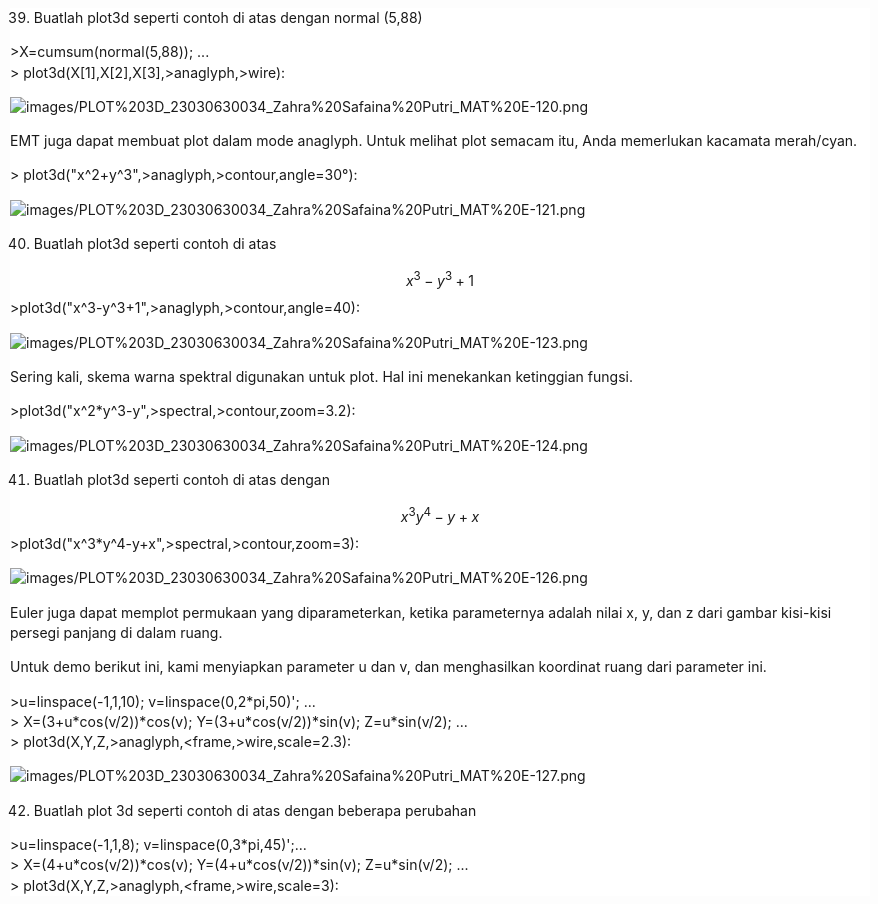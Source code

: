 39. Buatlah plot3d seperti contoh di atas dengan normal (5,88)


\>X=cumsum(normal(5,88)); ...  
\>    plot3d(X[1],X[2],X[3],\>anaglyph,\>wire): 


![images/PLOT%203D_23030630034_Zahra%20Safaina%20Putri_MAT%20E-120.png](images/PLOT%203D_23030630034_Zahra%20Safaina%20Putri_MAT%20E-120.png)

EMT juga dapat membuat plot dalam mode anaglyph. Untuk melihat plot
semacam itu, Anda memerlukan kacamata merah/cyan.


\> plot3d("x^2+y^3",\>anaglyph,\>contour,angle=30°):


![images/PLOT%203D_23030630034_Zahra%20Safaina%20Putri_MAT%20E-121.png](images/PLOT%203D_23030630034_Zahra%20Safaina%20Putri_MAT%20E-121.png)

40. Buatlah plot3d seperti contoh di atas


$$x^3-y^3+1$$\>plot3d("x^3-y^3+1",\>anaglyph,\>contour,angle=40):


![images/PLOT%203D_23030630034_Zahra%20Safaina%20Putri_MAT%20E-123.png](images/PLOT%203D_23030630034_Zahra%20Safaina%20Putri_MAT%20E-123.png)

Sering kali, skema warna spektral digunakan untuk plot. Hal ini
menekankan ketinggian fungsi.


\>plot3d("x^2\*y^3-y",\>spectral,\>contour,zoom=3.2):


![images/PLOT%203D_23030630034_Zahra%20Safaina%20Putri_MAT%20E-124.png](images/PLOT%203D_23030630034_Zahra%20Safaina%20Putri_MAT%20E-124.png)

41. Buatlah plot3d seperti contoh di atas dengan


$$x^3y^4-y+x$$\>plot3d("x^3\*y^4-y+x",\>spectral,\>contour,zoom=3):


![images/PLOT%203D_23030630034_Zahra%20Safaina%20Putri_MAT%20E-126.png](images/PLOT%203D_23030630034_Zahra%20Safaina%20Putri_MAT%20E-126.png)

Euler juga dapat memplot permukaan yang diparameterkan, ketika
parameternya adalah nilai x, y, dan z dari gambar kisi-kisi persegi
panjang di dalam ruang.


Untuk demo berikut ini, kami menyiapkan parameter u dan v, dan
menghasilkan koordinat ruang dari parameter ini.


\>u=linspace(-1,1,10); v=linspace(0,2\*pi,50)'; ...  
\>   X=(3+u\*cos(v/2))\*cos(v); Y=(3+u\*cos(v/2))\*sin(v); Z=u\*sin(v/2); ...  
\>   plot3d(X,Y,Z,\>anaglyph,<frame,\>wire,scale=2.3):


![images/PLOT%203D_23030630034_Zahra%20Safaina%20Putri_MAT%20E-127.png](images/PLOT%203D_23030630034_Zahra%20Safaina%20Putri_MAT%20E-127.png)

42. Buatlah plot 3d seperti contoh di atas dengan beberapa perubahan


\>u=linspace(-1,1,8); v=linspace(0,3\*pi,45)';...  
\>   X=(4+u\*cos(v/2))\*cos(v); Y=(4+u\*cos(v/2))\*sin(v); Z=u\*sin(v/2); ...  
\>   plot3d(X,Y,Z,\>anaglyph,<frame,\>wire,scale=3):
